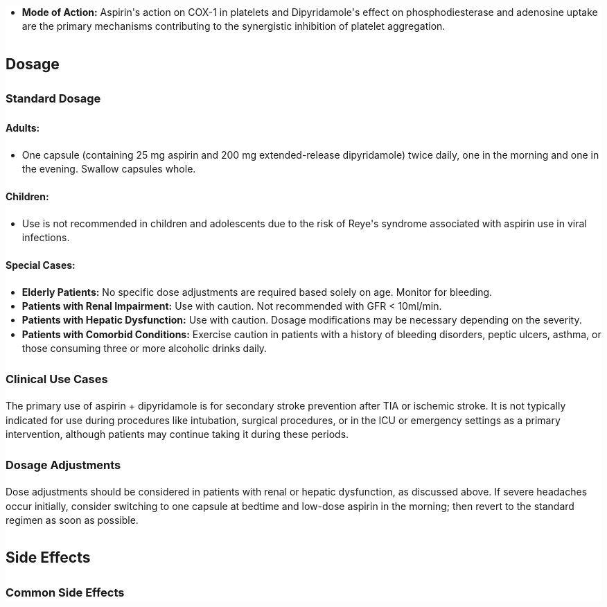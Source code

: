 - **Mode of Action:** Aspirin's action on COX-1 in platelets and Dipyridamole's effect on phosphodiesterase and adenosine uptake are the primary mechanisms contributing to the synergistic inhibition of platelet aggregation.



## **Dosage**

### **Standard Dosage**

#### **Adults:**

- One capsule (containing 25 mg aspirin and 200 mg extended-release dipyridamole) twice daily, one in the morning and one in the evening. Swallow capsules whole.


#### **Children:**

- Use is not recommended in children and adolescents due to the risk of Reye's syndrome associated with aspirin use in viral infections.


#### **Special Cases:**

- **Elderly Patients:** No specific dose adjustments are required based solely on age. Monitor for bleeding.
- **Patients with Renal Impairment:** Use with caution. Not recommended with GFR < 10ml/min. 
- **Patients with Hepatic Dysfunction:** Use with caution.  Dosage modifications may be necessary depending on the severity.
- **Patients with Comorbid Conditions:** Exercise caution in patients with a history of bleeding disorders, peptic ulcers, asthma, or those consuming three or more alcoholic drinks daily.



### **Clinical Use Cases**

The primary use of aspirin + dipyridamole is for secondary stroke prevention after TIA or ischemic stroke.  It is not typically indicated for use during procedures like intubation, surgical procedures, or in the ICU or emergency settings as a primary intervention, although patients may continue taking it during these periods. 



### **Dosage Adjustments**

Dose adjustments should be considered in patients with renal or hepatic dysfunction, as discussed above. If severe headaches occur initially, consider switching to one capsule at bedtime and low-dose aspirin in the morning; then revert to the standard regimen as soon as possible.




## **Side Effects**


### **Common Side Effects**
